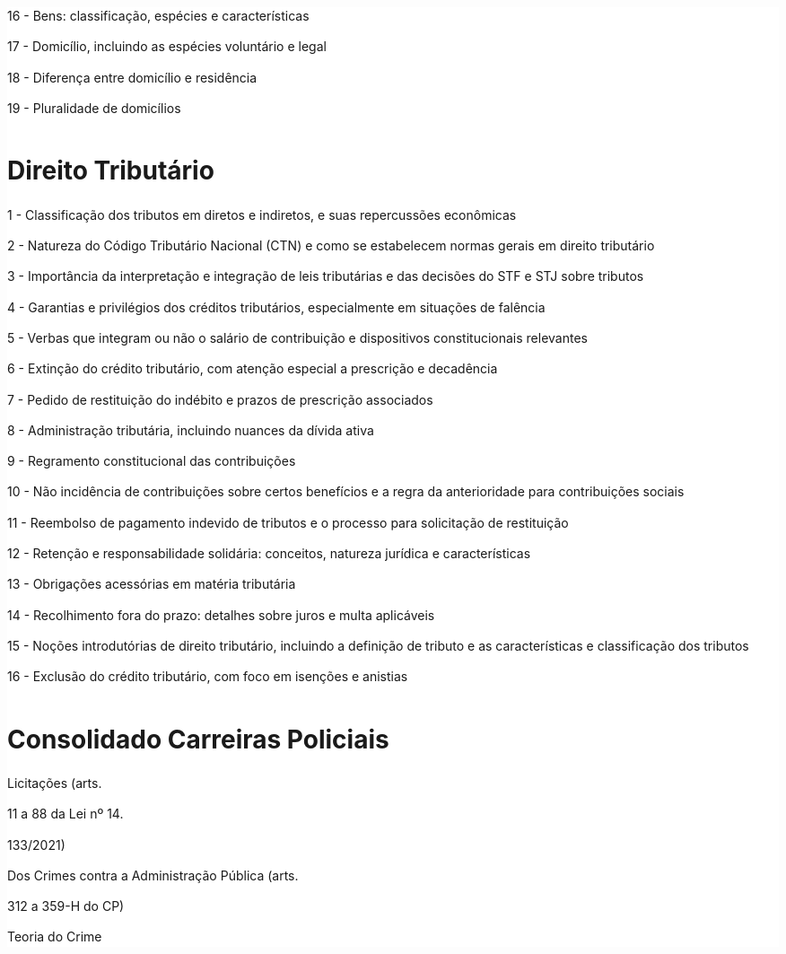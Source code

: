 16 - Bens: classificação, espécies e características 

17 - Domicílio, incluindo as espécies voluntário e legal 

18 - Diferença entre domicílio e residência 

19 - Pluralidade de domicílios 

# Direito Tributário 

1 - Classificação dos tributos em diretos e indiretos, e suas repercussões econômicas 

2 - Natureza do Código Tributário Nacional (CTN) e como se estabelecem normas gerais em direito tributário 

3 - Importância da interpretação e integração de leis tributárias e das decisões do STF e STJ sobre tributos 

4 - Garantias e privilégios dos créditos tributários, especialmente em situações de falência 

5 - Verbas que integram ou não o salário de contribuição e dispositivos constitucionais relevantes 

6 - Extinção do crédito tributário, com atenção especial a prescrição e decadência 

7 - Pedido de restituição do indébito e prazos de prescrição associados 

8 - Administração tributária, incluindo nuances da dívida ativa 

9 - Regramento constitucional das contribuições 

10 - Não incidência de contribuições sobre certos benefícios e a regra da anterioridade para contribuições sociais

11 - Reembolso de pagamento indevido de tributos e o processo para solicitação de restituição 

12 - Retenção e responsabilidade solidária: conceitos, natureza jurídica e características 

13 - Obrigações acessórias em matéria tributária 

14 - Recolhimento fora do prazo: detalhes sobre juros e multa aplicáveis 

15 - Noções introdutórias de direito tributário, incluindo a definição de tributo e as características e classificação dos tributos 

16 - Exclusão do crédito tributário, com foco em isenções e anistias

# Consolidado Carreiras Policiais

Licitações (arts.

11 a 88 da Lei nº 14.

133/2021)

Dos Crimes contra a Administração Pública (arts.

312 a 359-H do CP)

Teoria do Crime

